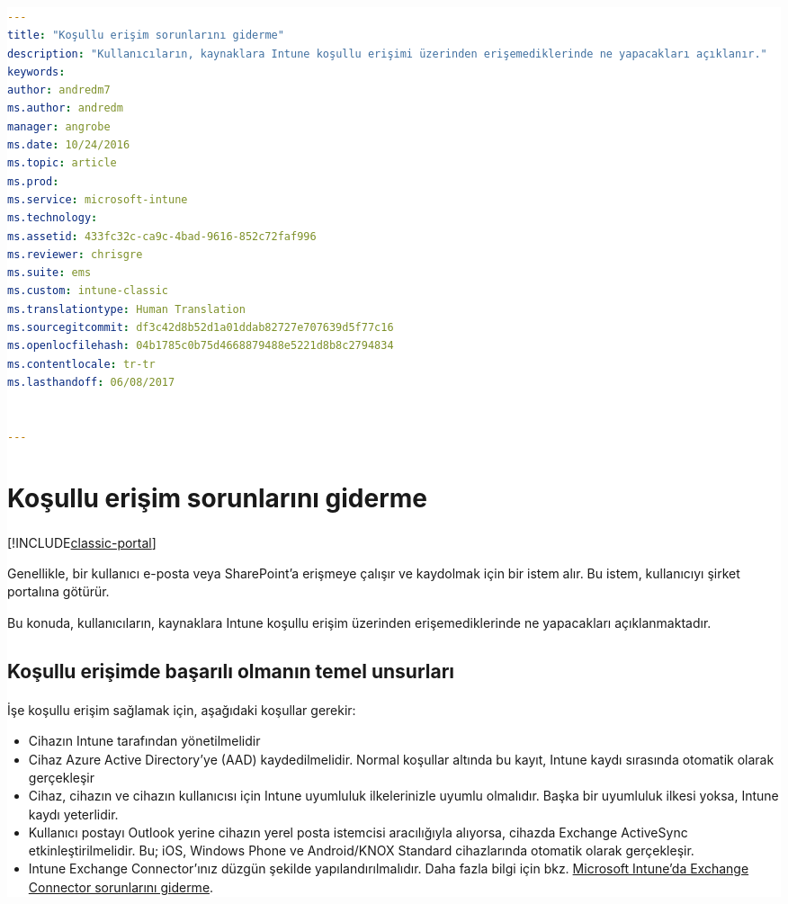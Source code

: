 ```yaml
---
title: "Koşullu erişim sorunlarını giderme"
description: "Kullanıcıların, kaynaklara Intune koşullu erişimi üzerinden erişemediklerinde ne yapacakları açıklanır."
keywords: 
author: andredm7
ms.author: andredm
manager: angrobe
ms.date: 10/24/2016
ms.topic: article
ms.prod: 
ms.service: microsoft-intune
ms.technology: 
ms.assetid: 433fc32c-ca9c-4bad-9616-852c72faf996
ms.reviewer: chrisgre
ms.suite: ems
ms.custom: intune-classic
ms.translationtype: Human Translation
ms.sourcegitcommit: df3c42d8b52d1a01ddab82727e707639d5f77c16
ms.openlocfilehash: 04b1785c0b75d4668879488e5221d8b8c2794834
ms.contentlocale: tr-tr
ms.lasthandoff: 06/08/2017


---
```


# <a name="troubleshoot-conditional-access"></a>Koşullu erişim sorunlarını giderme

[!INCLUDE[classic-portal](../includes/classic-portal.md)]

Genellikle, bir kullanıcı e-posta veya SharePoint’a erişmeye çalışır ve kaydolmak için bir istem alır. Bu istem, kullanıcıyı şirket portalına götürür.

Bu konuda, kullanıcıların, kaynaklara Intune koşullu erişim üzerinden erişemediklerinde ne yapacakları açıklanmaktadır.


## <a name="the-basics-for-success-in-conditional-access"></a>Koşullu erişimde başarılı olmanın temel unsurları

İşe koşullu erişim sağlamak için, aşağıdaki koşullar gerekir:

-   Cihazın Intune tarafından yönetilmelidir
-   Cihaz Azure Active Directory’ye (AAD) kaydedilmelidir. Normal koşullar altında bu kayıt, Intune kaydı sırasında otomatik olarak gerçekleşir
-   Cihaz, cihazın ve cihazın kullanıcısı için Intune uyumluluk ilkelerinizle uyumlu olmalıdır.  Başka bir uyumluluk ilkesi yoksa, Intune kaydı yeterlidir.
-   Kullanıcı postayı Outlook yerine cihazın yerel posta istemcisi aracılığıyla alıyorsa, cihazda Exchange ActiveSync etkinleştirilmelidir.     Bu; iOS, Windows Phone ve Android/KNOX Standard cihazlarında otomatik olarak gerçekleşir.
-   Intune Exchange Connector’ınız düzgün şekilde yapılandırılmalıdır. Daha fazla bilgi için bkz. [Microsoft Intune’da Exchange Connector sorunlarını giderme](troubleshoot-exchange-connector.md).
